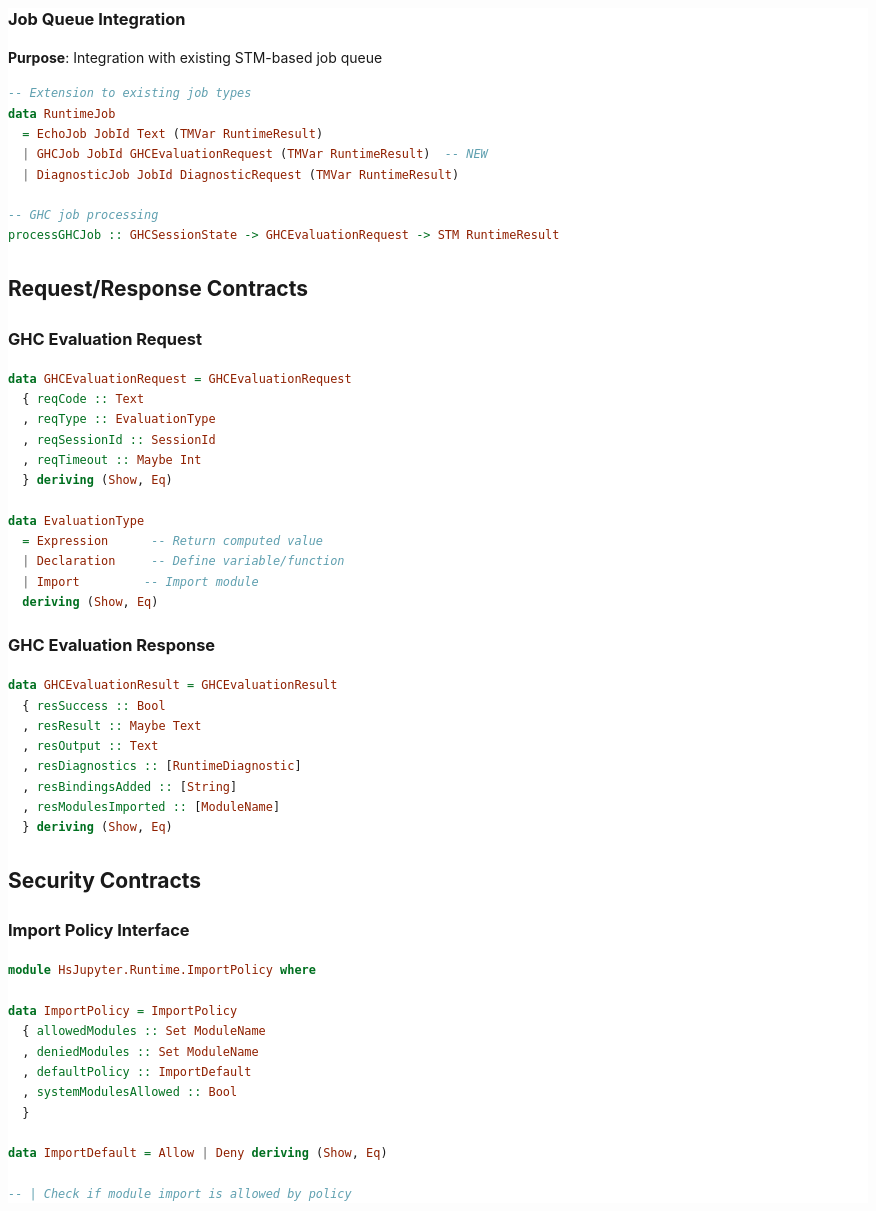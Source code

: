 ### Job Queue Integration

**Purpose**: Integration with existing STM-based job queue

```haskell
-- Extension to existing job types
data RuntimeJob
  = EchoJob JobId Text (TMVar RuntimeResult)
  | GHCJob JobId GHCEvaluationRequest (TMVar RuntimeResult)  -- NEW
  | DiagnosticJob JobId DiagnosticRequest (TMVar RuntimeResult)

-- GHC job processing
processGHCJob :: GHCSessionState -> GHCEvaluationRequest -> STM RuntimeResult
```

## Request/Response Contracts

### GHC Evaluation Request

```haskell
data GHCEvaluationRequest = GHCEvaluationRequest
  { reqCode :: Text
  , reqType :: EvaluationType
  , reqSessionId :: SessionId
  , reqTimeout :: Maybe Int
  } deriving (Show, Eq)

data EvaluationType
  = Expression      -- Return computed value
  | Declaration     -- Define variable/function
  | Import         -- Import module
  deriving (Show, Eq)
```

### GHC Evaluation Response

```haskell
data GHCEvaluationResult = GHCEvaluationResult
  { resSuccess :: Bool
  , resResult :: Maybe Text
  , resOutput :: Text
  , resDiagnostics :: [RuntimeDiagnostic]
  , resBindingsAdded :: [String]
  , resModulesImported :: [ModuleName]
  } deriving (Show, Eq)
```

## Security Contracts

### Import Policy Interface

```haskell
module HsJupyter.Runtime.ImportPolicy where

data ImportPolicy = ImportPolicy
  { allowedModules :: Set ModuleName
  , deniedModules :: Set ModuleName
  , defaultPolicy :: ImportDefault
  , systemModulesAllowed :: Bool
  }

data ImportDefault = Allow | Deny deriving (Show, Eq)

-- | Check if module import is allowed by policy
```